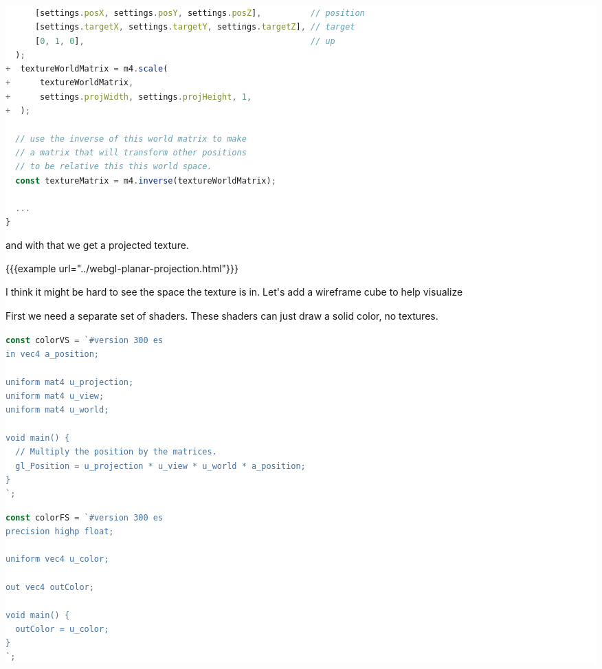 ```js
      [settings.posX, settings.posY, settings.posZ],          // position
      [settings.targetX, settings.targetY, settings.targetZ], // target
      [0, 1, 0],                                              // up
  );
+  textureWorldMatrix = m4.scale(
+      textureWorldMatrix,
+      settings.projWidth, settings.projHeight, 1,
+  );

  // use the inverse of this world matrix to make
  // a matrix that will transform other positions
  // to be relative this this world space.
  const textureMatrix = m4.inverse(textureWorldMatrix);

  ...
}
```

and with that we get a projected texture.

{{{example url="../webgl-planar-projection.html"}}}

I think it might be hard to see the space the texture is in.
Let's add a wireframe cube to help visualize

First we need a separate set of shaders. These shaders
can just draw a solid color, no textures.

```js
const colorVS = `#version 300 es
in vec4 a_position;

uniform mat4 u_projection;
uniform mat4 u_view;
uniform mat4 u_world;

void main() {
  // Multiply the position by the matrices.
  gl_Position = u_projection * u_view * u_world * a_position;
}
`;
```

```js
const colorFS = `#version 300 es
precision highp float;

uniform vec4 u_color;

out vec4 outColor;

void main() {
  outColor = u_color;
}
`;
```
